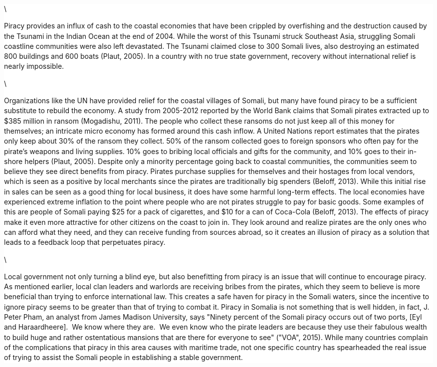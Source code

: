 \

Piracy provides an influx of cash to the coastal economies that have
been crippled by overfishing and the destruction caused by the Tsunami
in the Indian Ocean at the end of 2004. While the worst of this Tsunami
struck Southeast Asia, struggling Somali coastline communities were also
left devastated. The Tsunami claimed close to 300 Somali lives, also
destroying an estimated 800 buildings and 600 boats (Plaut, 2005). In a
country with no true state government, recovery without international
relief is nearly impossible.

\

Organizations like the UN have provided relief for the coastal villages
of Somali, but many have found piracy to be a sufficient substitute to
rebuild the economy. A study from 2005-2012 reported by the World Bank
claims that Somali pirates extracted up to \$385 million in ransom
(Mogadishu, 2011). The people who collect these ransoms do not just keep
all of this money for themselves; an intricate micro economy has formed
around this cash inflow. A United Nations report estimates that the
pirates only keep about 30% of the ransom they collect. 50% of the
ransom collected goes to foreign sponsors who often pay for the pirate’s
weapons and living supplies. 10% goes to bribing local officials and
gifts for the community, and 10% goes to their in-shore helpers (Plaut,
2005). Despite only a minority percentage going back to coastal
communities, the communities seem to believe they see direct benefits
from piracy. Pirates purchase supplies for themselves and their hostages
from local vendors, which is seen as a positive by local merchants since
the pirates are traditionally big spenders (Beloff, 2013). While this
initial rise in sales can be seen as a good thing for local business, it
does have some harmful long-term effects. The local economies have
experienced extreme inflation to the point where people who are not
pirates struggle to pay for basic goods. Some examples of this are
people of Somali paying \$25 for a pack of cigarettes, and \$10 for a
can of Coca-Cola (Beloff, 2013). The effects of piracy make it even more
attractive for other citizens on the coast to join in. They look around
and realize pirates are the only ones who can afford what they need, and
they can receive funding from sources abroad, so it creates an illusion
of piracy as a solution that leads to a feedback loop that perpetuates
piracy.

\

Local government not only turning a blind eye, but also benefitting from
piracy is an issue that will continue to encourage piracy. As mentioned
earlier, local clan leaders and warlords are receiving bribes from the
pirates, which they seem to believe is more beneficial than trying to
enforce international law. This creates a safe haven for piracy in the
Somali waters, since the incentive to ignore piracy seems to be greater
than that of trying to combat it. Piracy in Somalia is not something
that is well hidden, in fact, J. Peter Pham, an analyst from James
Madison University, says "Ninety percent of the Somali piracy occurs out
of two ports, [Eyl and Haraardheere].  We know where they are.  We even
know who the pirate leaders are because they use their fabulous wealth
to build huge and rather ostentatious mansions that are there for
everyone to see" ("VOA", 2015). While many countries complain of the
complications that piracy in this area causes with maritime trade, not
one specific country has spearheaded the real issue of trying to assist
the Somali people in establishing a stable government.
